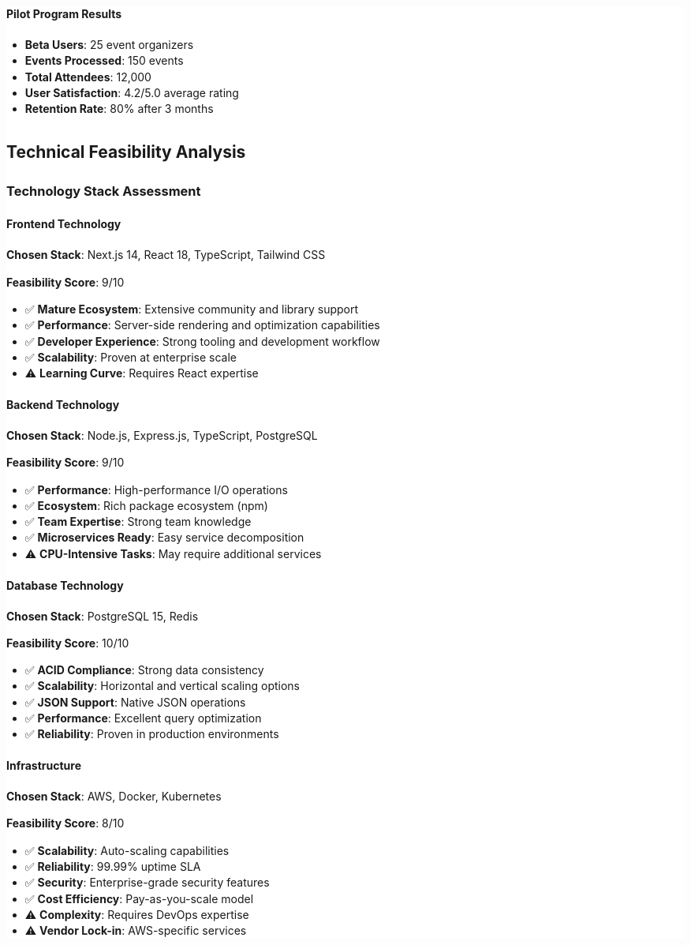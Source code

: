 #### Pilot Program Results
- **Beta Users**: 25 event organizers
- **Events Processed**: 150 events
- **Total Attendees**: 12,000
- **User Satisfaction**: 4.2/5.0 average rating
- **Retention Rate**: 80% after 3 months

## Technical Feasibility Analysis

### Technology Stack Assessment

#### Frontend Technology
**Chosen Stack**: Next.js 14, React 18, TypeScript, Tailwind CSS

**Feasibility Score**: 9/10
- ✅ **Mature Ecosystem**: Extensive community and library support
- ✅ **Performance**: Server-side rendering and optimization capabilities
- ✅ **Developer Experience**: Strong tooling and development workflow
- ✅ **Scalability**: Proven at enterprise scale
- ⚠️ **Learning Curve**: Requires React expertise

#### Backend Technology
**Chosen Stack**: Node.js, Express.js, TypeScript, PostgreSQL

**Feasibility Score**: 9/10
- ✅ **Performance**: High-performance I/O operations
- ✅ **Ecosystem**: Rich package ecosystem (npm)
- ✅ **Team Expertise**: Strong team knowledge
- ✅ **Microservices Ready**: Easy service decomposition
- ⚠️ **CPU-Intensive Tasks**: May require additional services

#### Database Technology
**Chosen Stack**: PostgreSQL 15, Redis

**Feasibility Score**: 10/10
- ✅ **ACID Compliance**: Strong data consistency
- ✅ **Scalability**: Horizontal and vertical scaling options
- ✅ **JSON Support**: Native JSON operations
- ✅ **Performance**: Excellent query optimization
- ✅ **Reliability**: Proven in production environments

#### Infrastructure
**Chosen Stack**: AWS, Docker, Kubernetes

**Feasibility Score**: 8/10
- ✅ **Scalability**: Auto-scaling capabilities
- ✅ **Reliability**: 99.99% uptime SLA
- ✅ **Security**: Enterprise-grade security features
- ✅ **Cost Efficiency**: Pay-as-you-scale model
- ⚠️ **Complexity**: Requires DevOps expertise
- ⚠️ **Vendor Lock-in**: AWS-specific services
